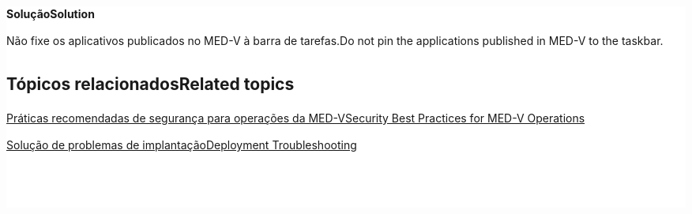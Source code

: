 **<span data-ttu-id="4f356-192">Solução</span><span class="sxs-lookup"><span data-stu-id="4f356-192">Solution</span></span>**

<span data-ttu-id="4f356-193">Não fixe os aplicativos publicados no MED-V à barra de tarefas.</span><span class="sxs-lookup"><span data-stu-id="4f356-193">Do not pin the applications published in MED-V to the taskbar.</span></span>

## <span data-ttu-id="4f356-194">Tópicos relacionados</span><span class="sxs-lookup"><span data-stu-id="4f356-194">Related topics</span></span>


[<span data-ttu-id="4f356-195">Práticas recomendadas de segurança para operações da MED-V</span><span class="sxs-lookup"><span data-stu-id="4f356-195">Security Best Practices for MED-V Operations</span></span>](security-best-practices-for-med-v-operations.md)

[<span data-ttu-id="4f356-196">Solução de problemas de implantação</span><span class="sxs-lookup"><span data-stu-id="4f356-196">Deployment Troubleshooting</span></span>](deployment-troubleshooting.md)

 

 





